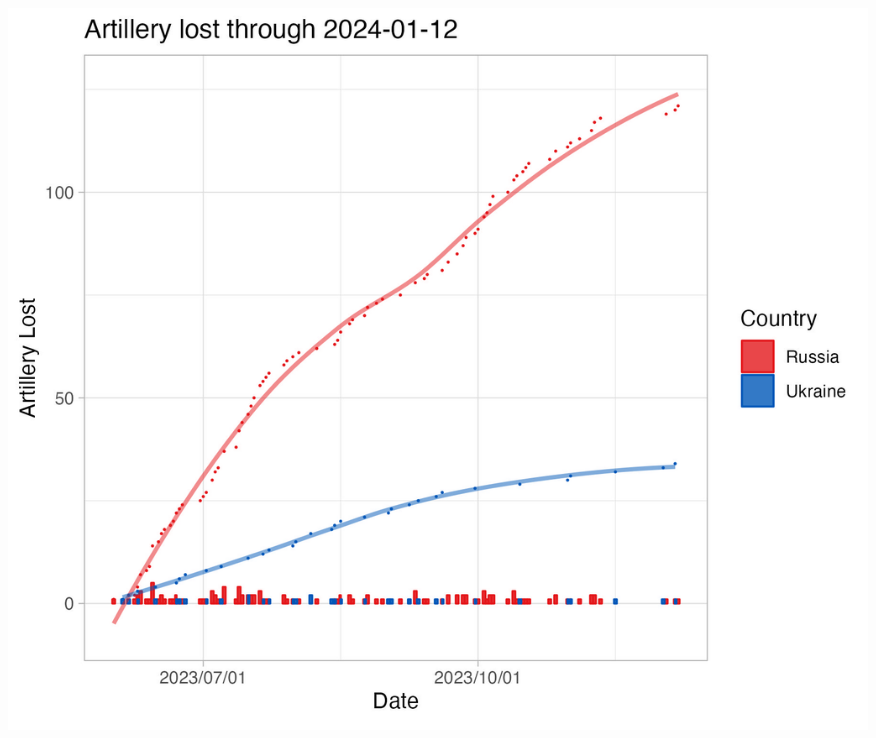 ![alt text](https://raw.githubusercontent.com/leedrake5/Russia-Ukraine/master/Plots/zaporizhizhia/current_artillery.jpg?)